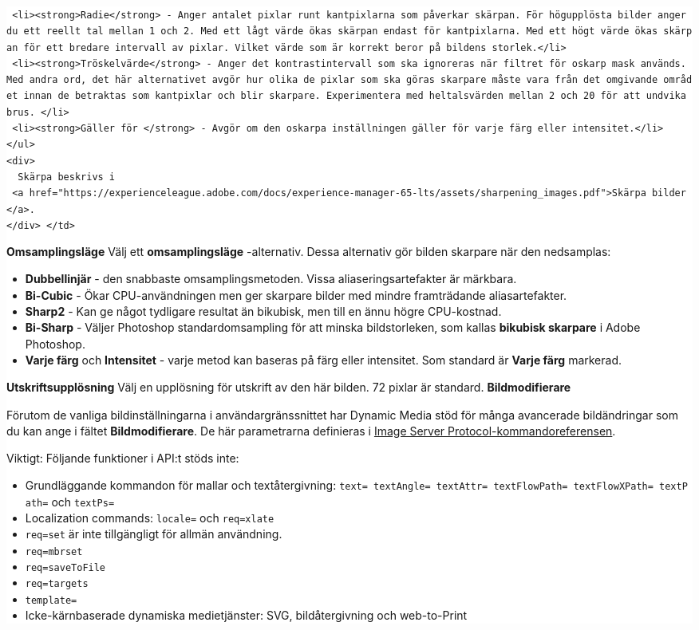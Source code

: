      <li><strong>Radie</strong> - Anger antalet pixlar runt kantpixlarna som påverkar skärpan. För högupplösta bilder anger du ett reellt tal mellan 1 och 2. Med ett lågt värde ökas skärpan endast för kantpixlarna. Med ett högt värde ökas skärpan för ett bredare intervall av pixlar. Vilket värde som är korrekt beror på bildens storlek.</li>
     <li><strong>Tröskelvärde</strong> - Anger det kontrastintervall som ska ignoreras när filtret för oskarp mask används. Med andra ord, det här alternativet avgör hur olika de pixlar som ska göras skarpare måste vara från det omgivande området innan de betraktas som kantpixlar och blir skarpare. Experimentera med heltalsvärden mellan 2 och 20 för att undvika brus. </li>
     <li><strong>Gäller för </strong> - Avgör om den oskarpa inställningen gäller för varje färg eller intensitet.</li>
    </ul>
    <div>
      Skärpa beskrivs i
     <a href="https://experienceleague.adobe.com/docs/experience-manager-65-lts/assets/sharpening_images.pdf">Skärpa bilder</a>.
    </div> </td>
  </tr>
  <tr>
   <td><strong>Omsamplingsläge</strong></td>
   <td>Välj ett <strong>omsamplingsläge</strong> -alternativ. Dessa alternativ gör bilden skarpare när den nedsamplas:
    <ul>
     <li><strong>Dubbellinjär</strong> - den snabbaste omsamplingsmetoden. Vissa aliaseringsartefakter är märkbara.</li>
     <li><strong>Bi-Cubic</strong> - Ökar CPU-användningen men ger skarpare bilder med mindre framträdande aliasartefakter.</li>
     <li><strong>Sharp2</strong> - Kan ge något tydligare resultat än bikubisk, men till en ännu högre CPU-kostnad.</li>
     <li><strong>Bi-Sharp</strong> - Väljer Photoshop standardomsampling för att minska bildstorleken, som kallas <strong>bikubisk skarpare</strong> i Adobe Photoshop.</li>
     <li><strong>Varje färg</strong> och <strong>Intensitet</strong> - varje metod kan baseras på färg eller intensitet. Som standard är <strong>Varje färg</strong> markerad.</li>
    </ul> </td>
  </tr>
  <tr>
   <td><strong>Utskriftsupplösning</strong></td>
   <td>Välj en upplösning för utskrift av den här bilden. 72 pixlar är standard.</td>
  </tr>
  <tr>
   <td><strong>Bildmodifierare</strong></td>
   <td><p>Förutom de vanliga bildinställningarna i användargränssnittet har Dynamic Media stöd för många avancerade bildändringar som du kan ange i fältet <strong>Bildmodifierare</strong>. De här parametrarna definieras i <a href="https://experienceleague.adobe.com/docs/dynamic-media-developer-resources/image-serving-api/image-serving-api/http-protocol-reference/command-reference/c-command-reference.html#image-serving-api">Image Server Protocol-kommandoreferensen</a>.</p> <p>Viktigt: Följande funktioner i API:t stöds inte:</p>
    <ul>
     <li>Grundläggande kommandon för mallar och textåtergivning: <code>text= textAngle= textAttr= textFlowPath= textFlowXPath= textPath=</code> och <code>textPs=</code></li>
     <li>Localization commands: <code>locale=</code> och <code>req=xlate</code></li>
     <li><code>req=set</code> är inte tillgängligt för allmän användning.</li>
     <li><code>req=mbrset</code></li>
     <li><code>req=saveToFile</code></li>
     <li><code>req=targets</code></li>
     <li><code>template=</code></li>
     <li>Icke-kärnbaserade dynamiska medietjänster: SVG, bildåtergivning och web-to-Print</li>
    </ul> </td>
  </tr>
 </tbody>
</table>
